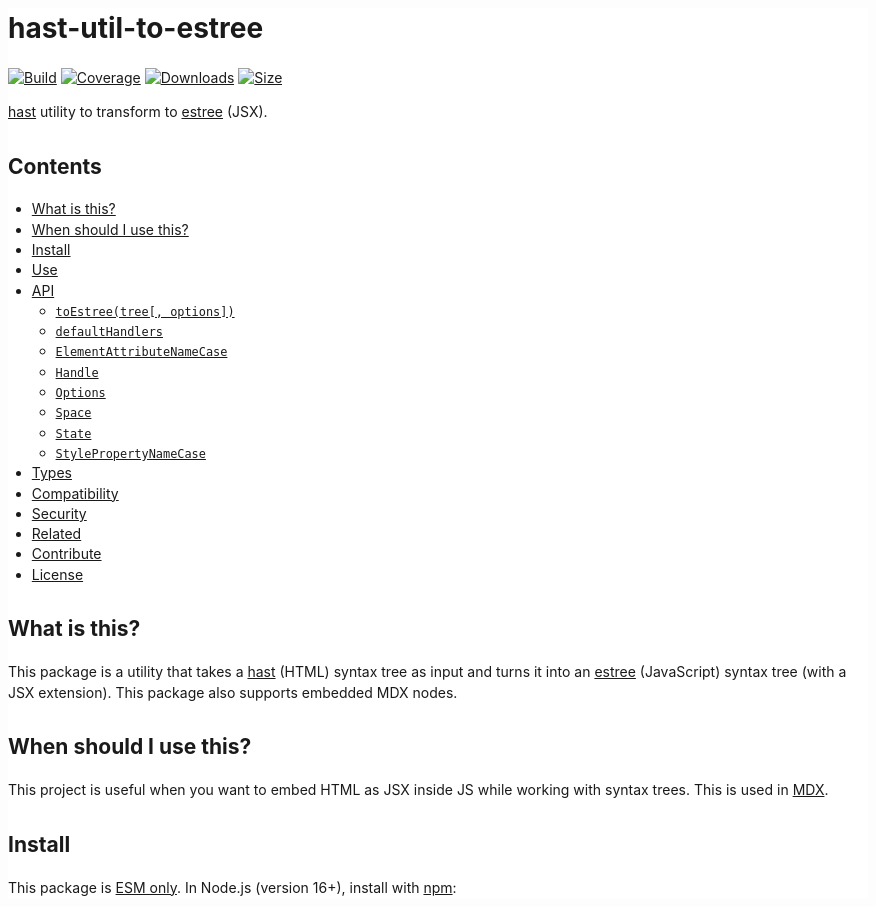 # hast-util-to-estree

[![Build][badge-build-image]][badge-build-url]
[![Coverage][badge-coverage-image]][badge-coverage-url]
[![Downloads][badge-downloads-image]][badge-downloads-url]
[![Size][badge-size-image]][badge-size-url]

[hast][github-hast] utility to transform to [estree][github-estree] (JSX).

## Contents

* [What is this?](#what-is-this)
* [When should I use this?](#when-should-i-use-this)
* [Install](#install)
* [Use](#use)
* [API](#api)
  * [`toEstree(tree[, options])`](#toestreetree-options)
  * [`defaultHandlers`](#defaulthandlers)
  * [`ElementAttributeNameCase`](#elementattributenamecase)
  * [`Handle`](#handle)
  * [`Options`](#options)
  * [`Space`](#space)
  * [`State`](#state)
  * [`StylePropertyNameCase`](#stylepropertynamecase)
* [Types](#types)
* [Compatibility](#compatibility)
* [Security](#security)
* [Related](#related)
* [Contribute](#contribute)
* [License](#license)

## What is this?

This package is a utility that takes a
[hast][github-hast] (HTML)
syntax tree as input and turns it into an
[estree][github-estree] (JavaScript)
syntax tree (with a JSX extension).
This package also supports embedded MDX nodes.

## When should I use this?

This project is useful when you want to embed HTML as JSX inside JS while
working with syntax trees.
This is used in [MDX][mdxjs].

## Install

This package is [ESM only][github-gist-esm].
In Node.js (version 16+), install with [npm][npmjs-install]:


[api-default-handlers]: #defaulthandlers
[api-element-attribute-name-case]: #elementattributenamecase
[api-handle]: #handle
[api-options]: #options
[api-space]: #space
[api-state]: #state
[api-style-property-name-case]: #stylepropertynamecase
[api-to-estree]: #toestreetree-options
[badge-build-image]: https://github.com/syntax-tree/hast-util-to-estree/workflows/main/badge.svg
[badge-build-url]: https://github.com/syntax-tree/hast-util-to-estree/actions
[badge-coverage-image]: https://img.shields.io/codecov/c/github/syntax-tree/hast-util-to-estree.svg
[badge-coverage-url]: https://codecov.io/github/syntax-tree/hast-util-to-estree
[badge-downloads-image]: https://img.shields.io/npm/dm/hast-util-to-estree.svg
[badge-downloads-url]: https://www.npmjs.com/package/hast-util-to-estree
[badge-size-image]: https://img.shields.io/bundlejs/size/hast-util-to-estree
[badge-size-url]: https://bundlejs.com/?q=hast-util-to-estree
[esmsh]: https://esm.sh
[file-license]: license
[github-estree]: https://github.com/estree/estree
[github-estree-program]: https://github.com/estree/estree/blob/master/es5.md#programs
[github-estree-util-build-jsx]: https://github.com/wooorm/estree-util-build-jsx
[github-estree-util-to-js]: https://github.com/syntax-tree/estree-util-to-js
[github-gist-esm]: https://gist.github.com/sindresorhus/a39789f98801d908bbc7ff3ecc99d99c
[github-hast]: https://github.com/syntax-tree/hast
[github-hast-nodes]: https://github.com/syntax-tree/hast#nodes
[github-hastscript]: https://github.com/syntax-tree/hastscript
[github-mdast-util-mdx]: https://github.com/syntax-tree/mdast-util-mdx
[github-property-information-schema]: https://github.com/wooorm/property-information#api
[health]: https://github.com/syntax-tree/.github
[health-coc]: https://github.com/syntax-tree/.github/blob/main/code-of-conduct.md
[health-contributing]: https://github.com/syntax-tree/.github/blob/main/contributing.md
[health-support]: https://github.com/syntax-tree/.github/blob/main/support.md
[mdxjs]: https://mdxjs.com
[npmjs-install]: https://docs.npmjs.com/cli/install
[typescript]: https://www.typescriptlang.org
[wooorm]: https://wooorm.com